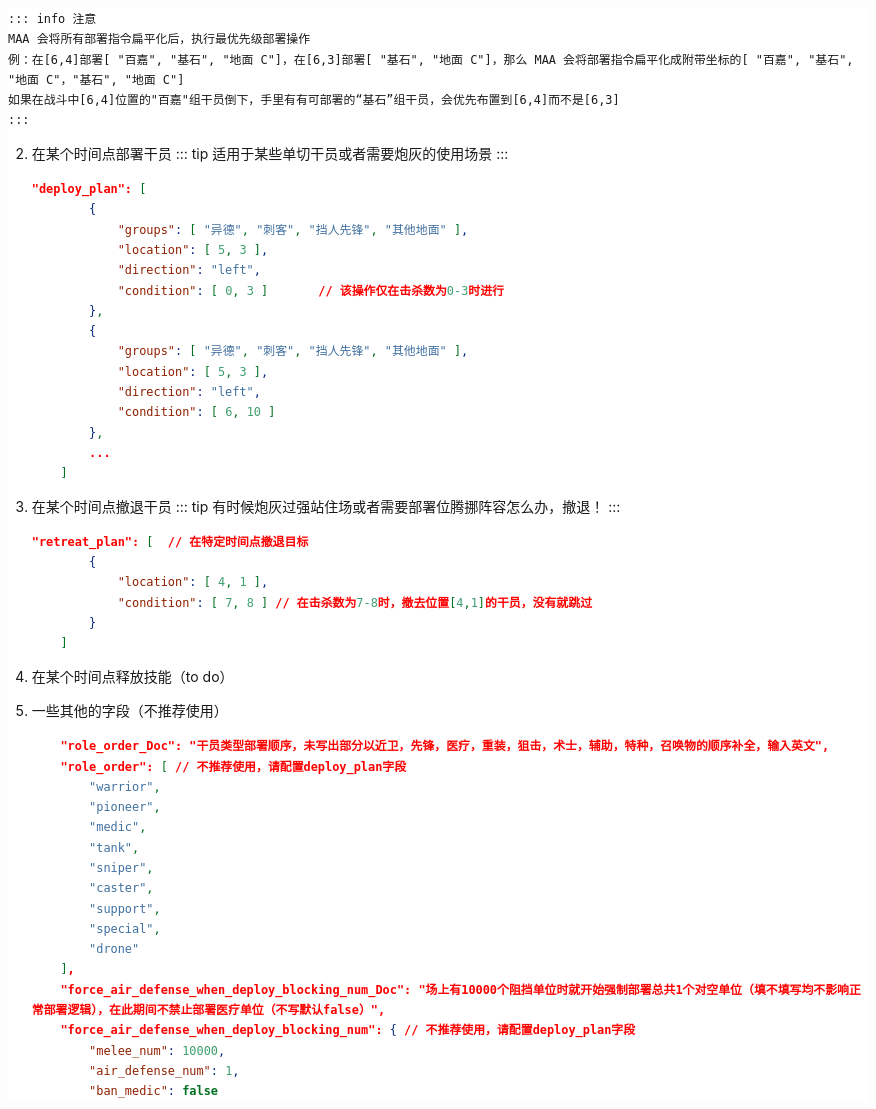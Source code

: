    ::: info 注意
    MAA 会将所有部署指令扁平化后，执行最优先级部署操作
    例：在[6,4]部署[ "百嘉", "基石", "地面 C"]，在[6,3]部署[ "基石", "地面 C"]，那么 MAA 会将部署指令扁平化成附带坐标的[ "百嘉", "基石", "地面 C"，"基石", "地面 C"]
    如果在战斗中[6,4]位置的"百嘉"组干员倒下，手里有有可部署的“基石”组干员，会优先布置到[6,4]而不是[6,3]
    :::

2. 在某个时间点部署干员
    ::: tip
    适用于某些单切干员或者需要炮灰的使用场景
    :::

    ```json
    "deploy_plan": [
            {
                "groups": [ "异德", "刺客", "挡人先锋", "其他地面" ],
                "location": [ 5, 3 ],
                "direction": "left",
                "condition": [ 0, 3 ]       // 该操作仅在击杀数为0-3时进行
            },
            {
                "groups": [ "异德", "刺客", "挡人先锋", "其他地面" ],
                "location": [ 5, 3 ],
                "direction": "left",
                "condition": [ 6, 10 ]
            },
            ...
        ]
    ```

3. 在某个时间点撤退干员
    ::: tip
    有时候炮灰过强站住场或者需要部署位腾挪阵容怎么办，撤退！
    :::

    ```json
    "retreat_plan": [  // 在特定时间点撤退目标
            {
                "location": [ 4, 1 ],
                "condition": [ 7, 8 ] // 在击杀数为7-8时，撤去位置[4,1]的干员，没有就跳过
            }
        ]
    ```

4. 在某个时间点释放技能（to do）

5. 一些其他的字段（不推荐使用）

    ```json
        "role_order_Doc": "干员类型部署顺序，未写出部分以近卫，先锋，医疗，重装，狙击，术士，辅助，特种，召唤物的顺序补全，输入英文",
        "role_order": [ // 不推荐使用，请配置deploy_plan字段
            "warrior",
            "pioneer",
            "medic",
            "tank",
            "sniper",
            "caster",
            "support",
            "special",
            "drone"
        ],
        "force_air_defense_when_deploy_blocking_num_Doc": "场上有10000个阻挡单位时就开始强制部署总共1个对空单位（填不填写均不影响正常部署逻辑），在此期间不禁止部署医疗单位（不写默认false）",
        "force_air_defense_when_deploy_blocking_num": { // 不推荐使用，请配置deploy_plan字段
            "melee_num": 10000,
            "air_defense_num": 1,
            "ban_medic": false